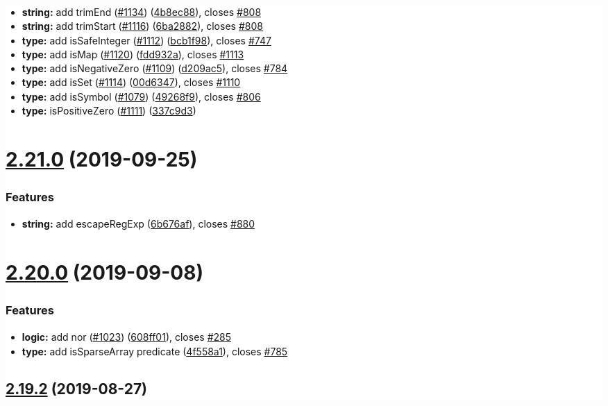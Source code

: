 * **string:** add trimEnd ([#1134](https://github.com/char0n/ramda-adjunct/issues/1134)) ([4b8ec88](https://github.com/char0n/ramda-adjunct/commit/4b8ec884719282293e64d672ab6b4b8b16979a4a)), closes [#808](https://github.com/char0n/ramda-adjunct/issues/808)
* **string:** add trimStart ([#1116](https://github.com/char0n/ramda-adjunct/issues/1116)) ([6ba2882](https://github.com/char0n/ramda-adjunct/commit/6ba288286fd7e4f7a377c9d143112815fa71ebc2)), closes [#808](https://github.com/char0n/ramda-adjunct/issues/808)
* **type:** add  isSafeInteger ([#1112](https://github.com/char0n/ramda-adjunct/issues/1112)) ([bcb1f98](https://github.com/char0n/ramda-adjunct/commit/bcb1f981fd46043fa1d1b3b95da00fac2d6f5b10)), closes [#747](https://github.com/char0n/ramda-adjunct/issues/747)
* **type:** add isMap ([#1120](https://github.com/char0n/ramda-adjunct/issues/1120)) ([fdd932a](https://github.com/char0n/ramda-adjunct/commit/fdd932a18dba20c6120423e8e8708c4c70206eff)), closes [#1113](https://github.com/char0n/ramda-adjunct/issues/1113)
* **type:** add isNegativeZero ([#1109](https://github.com/char0n/ramda-adjunct/issues/1109)) ([d209ac5](https://github.com/char0n/ramda-adjunct/commit/d209ac5db1d1da8fd64fe28ad443d0ca56bcdf00)), closes [#784](https://github.com/char0n/ramda-adjunct/issues/784)
* **type:** add isSet ([#1114](https://github.com/char0n/ramda-adjunct/issues/1114)) ([00d6347](https://github.com/char0n/ramda-adjunct/commit/00d63473918b063e87299bcd005c30dbc2b126c5)), closes [#1110](https://github.com/char0n/ramda-adjunct/issues/1110)
* **type:** add isSymbol ([#1079](https://github.com/char0n/ramda-adjunct/issues/1079)) ([49268f9](https://github.com/char0n/ramda-adjunct/commit/49268f9b23a7056588a4ef7f38ea0d7208791ceb)), closes [#806](https://github.com/char0n/ramda-adjunct/issues/806)
* **type:** isPositiveZero ([#1111](https://github.com/char0n/ramda-adjunct/issues/1111)) ([337c9d3](https://github.com/char0n/ramda-adjunct/commit/337c9d36f839a960e43ff014084ea84b7486da89))



# [2.21.0](https://github.com/char0n/ramda-adjunct/compare/v2.20.0...v2.21.0) (2019-09-25)


### Features

* **string:** add escapeRegExp ([6b676af](https://github.com/char0n/ramda-adjunct/commit/6b676af4113292f5e258acdc16d950319c3c87e4)), closes [#880](https://github.com/char0n/ramda-adjunct/issues/880)



# [2.20.0](https://github.com/char0n/ramda-adjunct/compare/v2.19.2...v2.20.0) (2019-09-08)


### Features

* **logic:** add nor ([#1023](https://github.com/char0n/ramda-adjunct/issues/1023)) ([608ff01](https://github.com/char0n/ramda-adjunct/commit/608ff01abee6657945397abb8c1dd9d9e6bf7714)), closes [#285](https://github.com/char0n/ramda-adjunct/issues/285)
* **type:** add isSparseArray predicate ([4f558a1](https://github.com/char0n/ramda-adjunct/commit/4f558a1f2276c06ec002a8e9c9a369b13a18d7b4)), closes [#785](https://github.com/char0n/ramda-adjunct/issues/785)



## [2.19.2](https://github.com/char0n/ramda-adjunct/compare/v2.19.1...v2.19.2) (2019-08-27)
